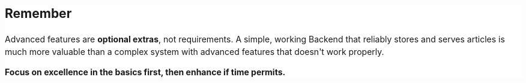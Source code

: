 
## Remember

Advanced features are **optional extras**, not requirements. A simple, working Backend that reliably stores and serves articles is much more valuable than a complex system with advanced features that doesn't work properly.

**Focus on excellence in the basics first, then enhance if time permits.**
